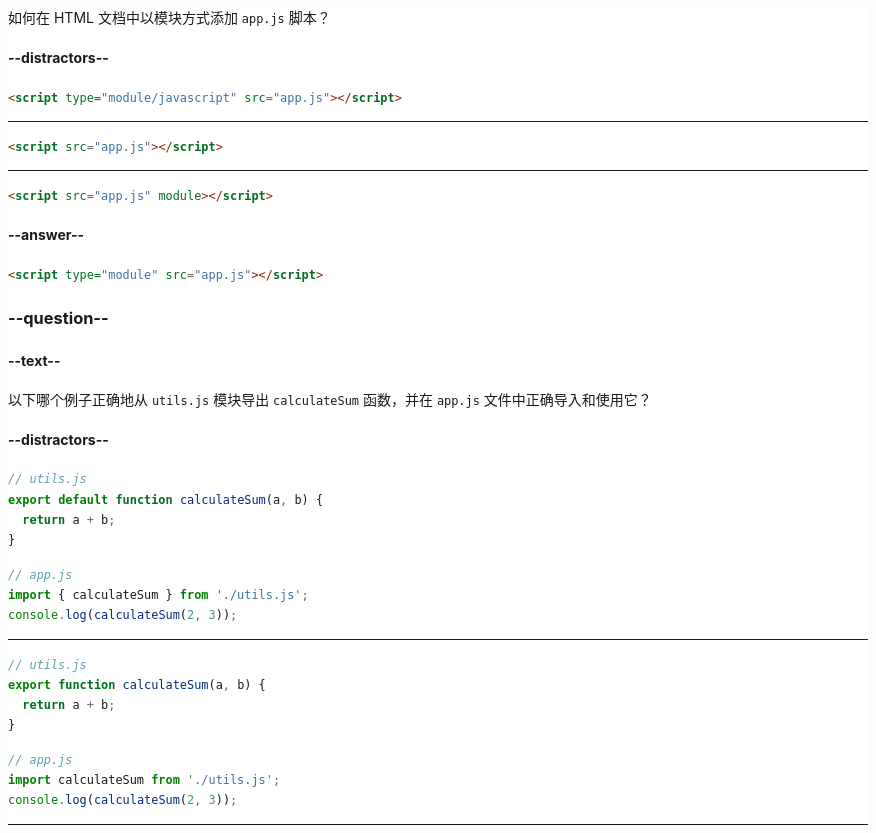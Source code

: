 如何在 HTML 文档中以模块方式添加 `app.js` 脚本？

#### --distractors--

```html
<script type="module/javascript" src="app.js"></script>
```

---

```html
<script src="app.js"></script>
```

---

```html
<script src="app.js" module></script>
```

#### --answer--

```html
<script type="module" src="app.js"></script>
```

### --question--

#### --text--

以下哪个例子正确地从 `utils.js` 模块导出 `calculateSum` 函数，并在 `app.js` 文件中正确导入和使用它？

#### --distractors--

```js
// utils.js
export default function calculateSum(a, b) {
  return a + b;
}
```

```js
// app.js
import { calculateSum } from './utils.js';
console.log(calculateSum(2, 3));
```

---

```js
// utils.js
export function calculateSum(a, b) {
  return a + b;
}
```

```js
// app.js
import calculateSum from './utils.js';
console.log(calculateSum(2, 3));
```

---